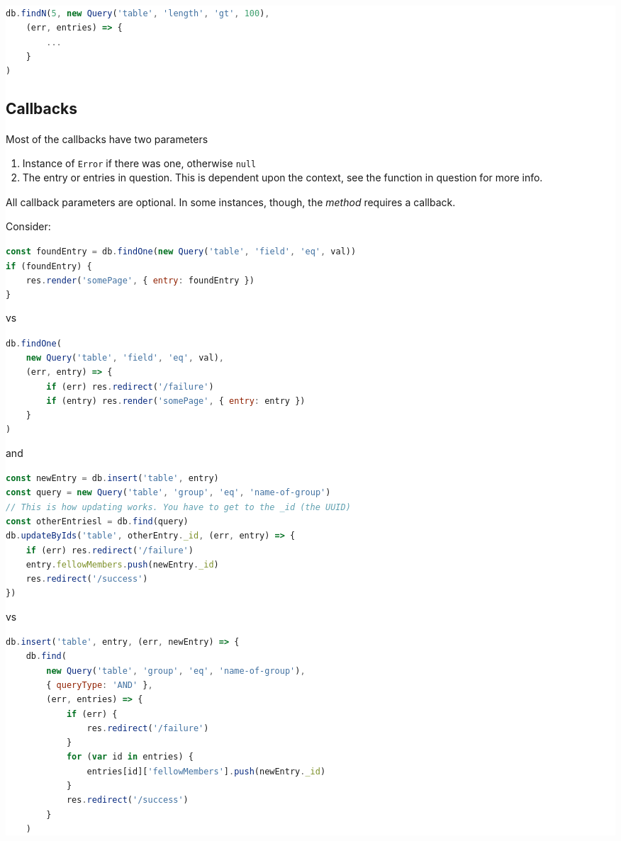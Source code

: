 ```js
db.findN(5, new Query('table', 'length', 'gt', 100),
    (err, entries) => {
        ...
    }
)
```

## Callbacks

Most of the callbacks have two parameters

1. Instance of `Error` if there was one, otherwise `null`
2. The entry or entries in question. This is dependent upon the context, see the function in question for more info.

All callback parameters are optional.
In some instances, though, the *method* requires a callback.

Consider:
```js
const foundEntry = db.findOne(new Query('table', 'field', 'eq', val))
if (foundEntry) {
    res.render('somePage', { entry: foundEntry })
}
```
vs
```js
db.findOne(
    new Query('table', 'field', 'eq', val),
    (err, entry) => {
        if (err) res.redirect('/failure')
        if (entry) res.render('somePage', { entry: entry })
    }
)
```

and

```js
const newEntry = db.insert('table', entry)
const query = new Query('table', 'group', 'eq', 'name-of-group')
// This is how updating works. You have to get to the _id (the UUID)
const otherEntriesl = db.find(query)
db.updateByIds('table', otherEntry._id, (err, entry) => {
    if (err) res.redirect('/failure')
    entry.fellowMembers.push(newEntry._id)
    res.redirect('/success')
})
```

vs

```js
db.insert('table', entry, (err, newEntry) => {
    db.find(
        new Query('table', 'group', 'eq', 'name-of-group'),
        { queryType: 'AND' },
        (err, entries) => {
            if (err) {
                res.redirect('/failure')
            }
            for (var id in entries) {
                entries[id]['fellowMembers'].push(newEntry._id)
            }
            res.redirect('/success')
        }
    )
```